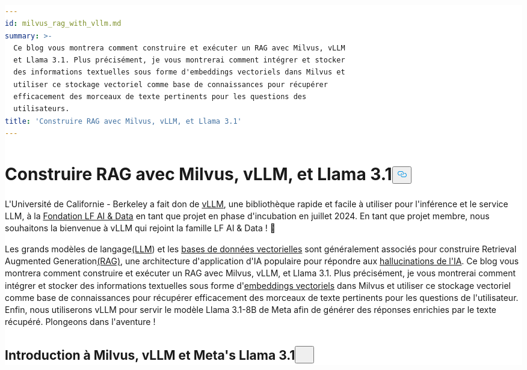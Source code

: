 ```yaml
---
id: milvus_rag_with_vllm.md
summary: >-
  Ce blog vous montrera comment construire et exécuter un RAG avec Milvus, vLLM
  et Llama 3.1. Plus précisément, je vous montrerai comment intégrer et stocker
  des informations textuelles sous forme d'embeddings vectoriels dans Milvus et
  utiliser ce stockage vectoriel comme base de connaissances pour récupérer
  efficacement des morceaux de texte pertinents pour les questions des
  utilisateurs.
title: 'Construire RAG avec Milvus, vLLM, et Llama 3.1'
---
```

<h1 id="Building-RAG-with-Milvus-vLLM-and-Llama-31" class="common-anchor-header">Construire RAG avec Milvus, vLLM, et Llama 3.1<button data-href="#Building-RAG-with-Milvus-vLLM-and-Llama-31" class="anchor-icon" translate="no">
      <svg translate="no"
        aria-hidden="true"
        focusable="false"
        height="20"
        version="1.1"
        viewBox="0 0 16 16"
        width="16"
      >
        <path
          fill="#0092E4"
          fill-rule="evenodd"
          d="M4 9h1v1H4c-1.5 0-3-1.69-3-3.5S2.55 3 4 3h4c1.45 0 3 1.69 3 3.5 0 1.41-.91 2.72-2 3.25V8.59c.58-.45 1-1.27 1-2.09C10 5.22 8.98 4 8 4H4c-.98 0-2 1.22-2 2.5S3 9 4 9zm9-3h-1v1h1c1 0 2 1.22 2 2.5S13.98 12 13 12H9c-.98 0-2-1.22-2-2.5 0-.83.42-1.64 1-2.09V6.25c-1.09.53-2 1.84-2 3.25C6 11.31 7.55 13 9 13h4c1.45 0 3-1.69 3-3.5S14.5 6 13 6z"
        ></path>
      </svg>
    </button></h1><p>L'Université de Californie - Berkeley a fait don de <a href="https://docs.vllm.ai/en/latest/index.html">vLLM</a>, une bibliothèque rapide et facile à utiliser pour l'inférence et le service LLM, à la <a href="https://lfaidata.foundation/">Fondation LF AI &amp; Data</a> en tant que projet en phase d'incubation en juillet 2024. En tant que projet membre, nous souhaitons la bienvenue à vLLM qui rejoint la famille LF AI &amp; Data ! 🎉</p>
<p>Les grands modèles de langage<a href="https://zilliz.com/glossary/large-language-models-(llms)">(LLM</a>) et les <a href="https://zilliz.com/learn/what-is-vector-database">bases de données vectorielles</a> sont généralement associés pour construire Retrieval Augmented Generation<a href="https://zilliz.com/learn/Retrieval-Augmented-Generation">(RAG)</a>, une architecture d'application d'IA populaire pour répondre aux <a href="https://zilliz.com/glossary/ai-hallucination">hallucinations de l'IA</a>. Ce blog vous montrera comment construire et exécuter un RAG avec Milvus, vLLM, et Llama 3.1. Plus précisément, je vous montrerai comment intégrer et stocker des informations textuelles sous forme d'<a href="https://zilliz.com/glossary/vector-embeddings">embeddings vectoriels</a> dans Milvus et utiliser ce stockage vectoriel comme base de connaissances pour récupérer efficacement des morceaux de texte pertinents pour les questions de l'utilisateur. Enfin, nous utiliserons vLLM pour servir le modèle Llama 3.1-8B de Meta afin de générer des réponses enrichies par le texte récupéré. Plongeons dans l'aventure !</p>
<h2 id="Introduction-to-Milvus-vLLM-and-Meta’s-Llama-31" class="common-anchor-header">Introduction à Milvus, vLLM et Meta's Llama 3.1<button data-href="#Introduction-to-Milvus-vLLM-and-Meta’s-Llama-31" class="anchor-icon" translate="no">
      <svg translate="no"
        aria-hidden="true"
        focusable="false"
        height="20"
        version="1.1"
        viewBox="0 0 16 16"
        width="16"
      >
        <path
          fill="#0092E4"